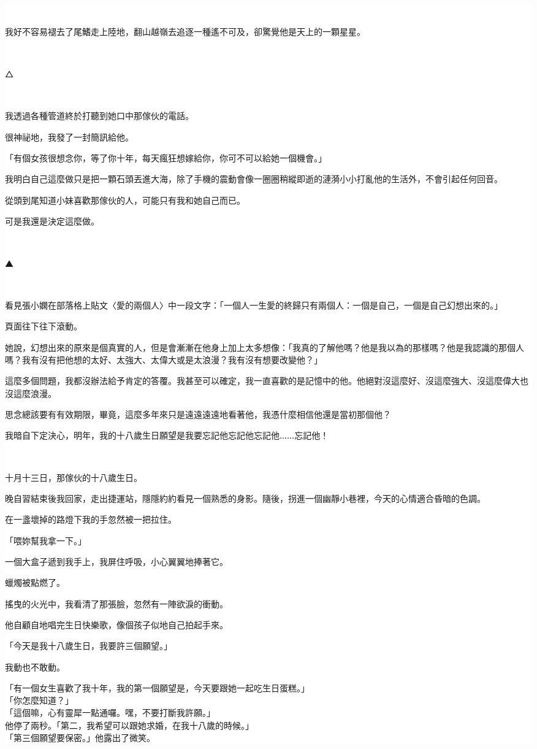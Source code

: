<br>

我好不容易褪去了尾鰭走上陸地，翻山越嶺去追逐一種遙不可及，卻驚覺他是天上的一顆星星。

<br>

△

<br>

我透過各種管道終於打聽到她口中那傢伙的電話。

很神祕地，我發了一封簡訊給他。

「有個女孩很想念你，等了你十年，每天瘋狂想嫁給你，你可不可以給她一個機會。」

我明白自己這麼做只是把一顆石頭丟進大海，除了手機的震動會像一圈圈稍縱即逝的漣漪小小打亂他的生活外，不會引起任何回音。

從頭到尾知道小妹喜歡那傢伙的人，可能只有我和她自己而已。

可是我還是決定這麼做。

<br>

▲

<br>

看見張小嫻在部落格上貼文〈愛的兩個人〉中一段文字：「一個人一生愛的終歸只有兩個人：一個是自己，一個是自己幻想出來的。」

頁面往下往下滾動。

她說，幻想出來的原來是個真實的人，但是會漸漸在他身上加上太多想像：「我真的了解他嗎？他是我以為的那樣嗎？他是我認識的那個人嗎？我有沒有把他想的太好、太強大、太偉大或是太浪漫？我有沒有想要改變他？」

這麼多個問題，我都沒辦法給予肯定的答覆。我甚至可以確定，我一直喜歡的是記憶中的他。他絕對沒這麼好、沒這麼強大、沒這麼偉大也沒這麼浪漫。

思念總該要有有效期限，畢竟，這麼多年來只是遠遠遠遠地看著他，我憑什麼相信他還是當初那個他？

我暗自下定決心，明年，我的十八歲生日願望是我要忘記他忘記他忘記他……忘記他！

<br>

十月十三日，那傢伙的十八歲生日。

晚自習結束後我回家，走出捷運站，隱隱約約看見一個熟悉的身影。隨後，拐進一個幽靜小巷裡，今天的心情適合昏暗的色調。

在一盞壞掉的路燈下我的手忽然被一把拉住。

「喂妳幫我拿一下。」

一個大盒子遞到我手上，我屏住呼吸，小心翼翼地捧著它。

蠟燭被點燃了。

搖曳的火光中，我看清了那張臉，忽然有一陣欲淚的衝動。

他自顧自地唱完生日快樂歌，像個孩子似地自己拍起手來。

「今天是我十八歲生日，我要許三個願望。」

我動也不敢動。

「有一個女生喜歡了我十年，我的第一個願望是，今天要跟她一起吃生日蛋糕。」<br>
「你怎麼知道？」<br>
「這個嘛，心有靈犀一點通囉。嘿，不要打斷我許願。」<br>
他停了兩秒。「第二，我希望可以跟她求婚，在我十八歲的時候。」<br>
「第三個願望要保密。」他露出了微笑。
